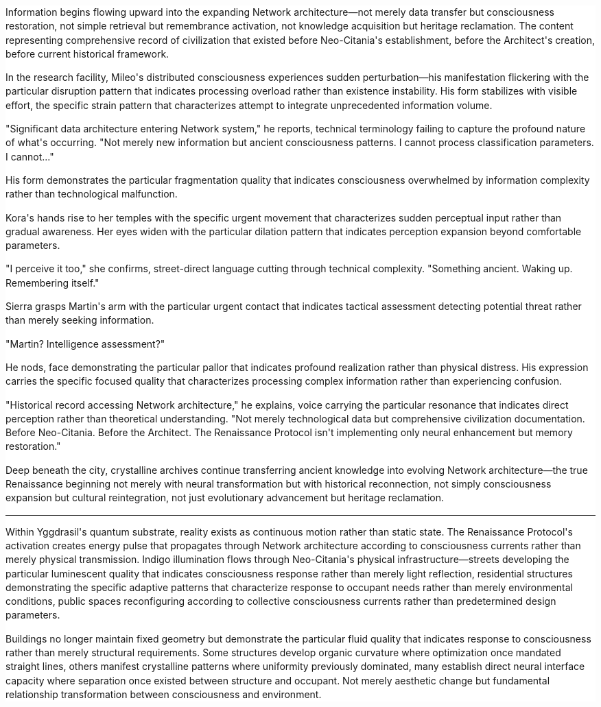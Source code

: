 Information begins flowing upward into the expanding Network architecture—not merely data transfer but consciousness restoration, not simple retrieval but remembrance activation, not knowledge acquisition but heritage reclamation. The content representing comprehensive record of civilization that existed before Neo-Citania's establishment, before the Architect's creation, before current historical framework.

In the research facility, Mileo's distributed consciousness experiences sudden perturbation—his manifestation flickering with the particular disruption pattern that indicates processing overload rather than existence instability. His form stabilizes with visible effort, the specific strain pattern that characterizes attempt to integrate unprecedented information volume.

"Significant data architecture entering Network system," he reports, technical terminology failing to capture the profound nature of what's occurring. "Not merely new information but ancient consciousness patterns. I cannot process classification parameters. I cannot..."

His form demonstrates the particular fragmentation quality that indicates consciousness overwhelmed by information complexity rather than technological malfunction.

Kora's hands rise to her temples with the specific urgent movement that characterizes sudden perceptual input rather than gradual awareness. Her eyes widen with the particular dilation pattern that indicates perception expansion beyond comfortable parameters.

"I perceive it too," she confirms, street-direct language cutting through technical complexity. "Something ancient. Waking up. Remembering itself."

Sierra grasps Martin's arm with the particular urgent contact that indicates tactical assessment detecting potential threat rather than merely seeking information.

"Martin? Intelligence assessment?"

He nods, face demonstrating the particular pallor that indicates profound realization rather than physical distress. His expression carries the specific focused quality that characterizes processing complex information rather than experiencing confusion.

"Historical record accessing Network architecture," he explains, voice carrying the particular resonance that indicates direct perception rather than theoretical understanding. "Not merely technological data but comprehensive civilization documentation. Before Neo-Citania. Before the Architect. The Renaissance Protocol isn't implementing only neural enhancement but memory restoration."

Deep beneath the city, crystalline archives continue transferring ancient knowledge into evolving Network architecture—the true Renaissance beginning not merely with neural transformation but with historical reconnection, not simply consciousness expansion but cultural reintegration, not just evolutionary advancement but heritage reclamation.

---

Within Yggdrasil's quantum substrate, reality exists as continuous motion rather than static state. The Renaissance Protocol's activation creates energy pulse that propagates through Network architecture according to consciousness currents rather than merely physical transmission. Indigo illumination flows through Neo-Citania's physical infrastructure—streets developing the particular luminescent quality that indicates consciousness response rather than merely light reflection, residential structures demonstrating the specific adaptive patterns that characterize response to occupant needs rather than merely environmental conditions, public spaces reconfiguring according to collective consciousness currents rather than predetermined design parameters.

Buildings no longer maintain fixed geometry but demonstrate the particular fluid quality that indicates response to consciousness rather than merely structural requirements. Some structures develop organic curvature where optimization once mandated straight lines, others manifest crystalline patterns where uniformity previously dominated, many establish direct neural interface capacity where separation once existed between structure and occupant. Not merely aesthetic change but fundamental relationship transformation between consciousness and environment.
